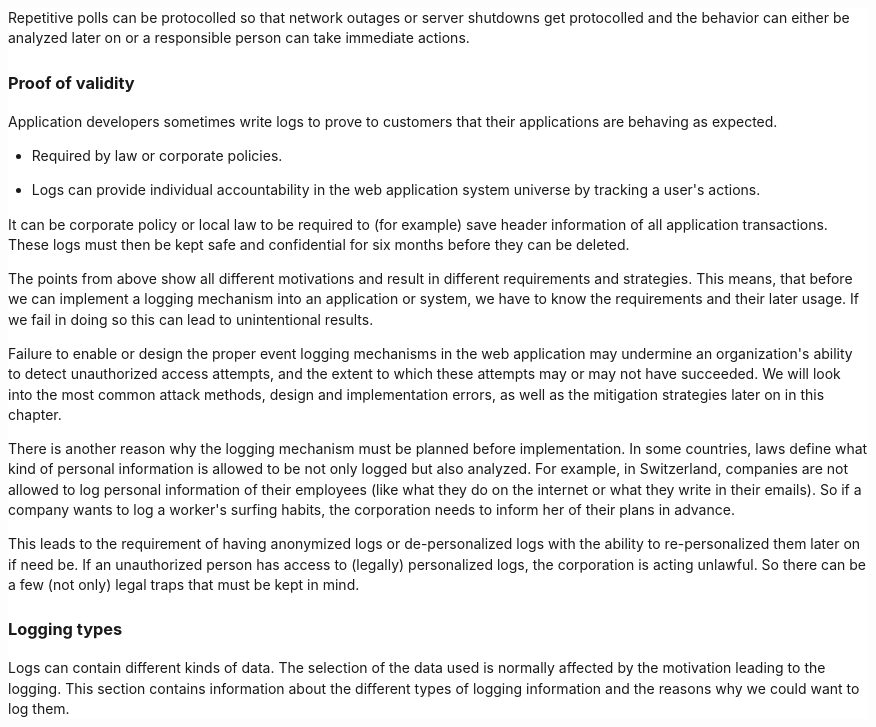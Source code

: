 Repetitive polls can be protocolled so that network outages or server
shutdowns get protocolled and the behavior can either be analyzed later
on or a responsible person can take immediate actions.

### Proof of validity

Application developers sometimes write logs to prove to customers that
their applications are behaving as expected.

  - Required by law or corporate policies.



  - Logs can provide individual accountability in the web application
    system universe by tracking a user's actions.

It can be corporate policy or local law to be required to (for example)
save header information of all application transactions. These logs must
then be kept safe and confidential for six months before they can be
deleted.

The points from above show all different motivations and result in
different requirements and strategies. This means, that before we can
implement a logging mechanism into an application or system, we have to
know the requirements and their later usage. If we fail in doing so this
can lead to unintentional results.

Failure to enable or design the proper event logging mechanisms in the
web application may undermine an organization's ability to detect
unauthorized access attempts, and the extent to which these attempts may
or may not have succeeded. We will look into the most common attack
methods, design and implementation errors, as well as the mitigation
strategies later on in this chapter.

There is another reason why the logging mechanism must be planned before
implementation. In some countries, laws define what kind of personal
information is allowed to be not only logged but also analyzed. For
example, in Switzerland, companies are not allowed to log personal
information of their employees (like what they do on the internet or
what they write in their emails). So if a company wants to log a
worker's surfing habits, the corporation needs to inform her of their
plans in advance.

This leads to the requirement of having anonymized logs or
de-personalized logs with the ability to re-personalized them later on
if need be. If an unauthorized person has access to (legally)
personalized logs, the corporation is acting unlawful. So there can be a
few (not only) legal traps that must be kept in mind.

### Logging types

Logs can contain different kinds of data. The selection of the data used
is normally affected by the motivation leading to the logging. This
section contains information about the different types of logging
information and the reasons why we could want to log them.
